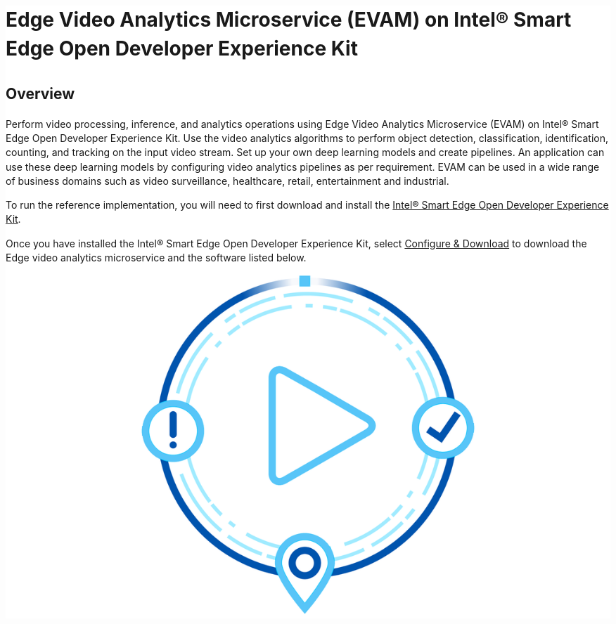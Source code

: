 # Edge Video Analytics Microservice (EVAM) on Intel® Smart Edge Open Developer Experience Kit

## Overview

Perform video processing, inference, and analytics operations using Edge Video
Analytics Microservice (EVAM) on Intel® Smart Edge Open Developer Experience
Kit. Use the video analytics algorithms to perform object detection,
classification, identification, counting, and tracking on the input video
stream. Set up your own deep learning models and create
pipelines. An application can use these deep learning models by configuring
video analytics pipelines as per requirement. EVAM can be used in a wide range of
business domains such as video surveillance, healthcare, retail, entertainment
and industrial.

To run the reference implementation, you will need to first download and install
the [Intel® Smart Edge Open Developer Experience
Kit](https://software.intel.com/iot/edgesoftwarehub/download/home/Smart_Edge_Open_Developer_Experience_Kits).

Once you have installed the Intel® Smart Edge Open Developer Experience Kit,
select [Configure &
Download](https://recipeconfigurator-quiet-toucan.apps1-bg-int.icloud.intel.com/iot/edgesoftwarehub/download/home/ri/edge_video_analytics_microservice_on_developer_experience_kit)
to download the Edge video analytics microservice and the software listed below.


![Edge Video Analytics Icon](./images/edge-video-analytics-developer-kit-landing-page.png)
